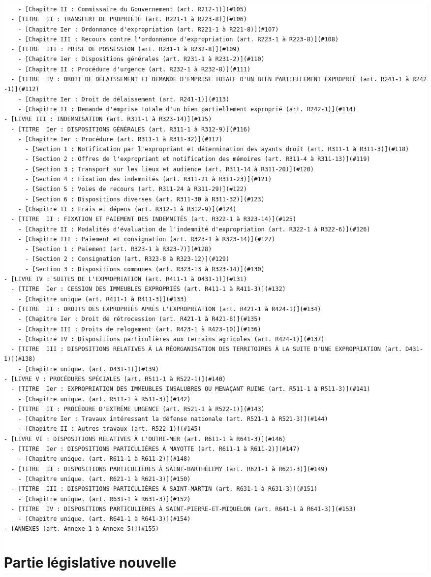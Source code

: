         - [Chapitre II : Commissaire du Gouvernement (art. R212-1)](#105)
      - [TITRE  II : TRANSFERT DE PROPRIÉTÉ (art. R221-1 à R223-8)](#106)
        - [Chapitre Ier : Ordonnance d'expropriation (art. R221-1 à R221-8)](#107)
        - [Chapitre III : Recours contre l'ordonnance d'expropriation (art. R223-1 à R223-8)](#108)
      - [TITRE  III : PRISE DE POSSESSION (art. R231-1 à R232-8)](#109)
        - [Chapitre Ier : Dispositions générales (art. R231-1 à R231-2)](#110)
        - [Chapitre II : Procédure d'urgence (art. R232-1 à R232-8)](#111)
      - [TITRE  IV : DROIT DE DÉLAISSEMENT ET DEMANDE D'EMPRISE TOTALE D'UN BIEN PARTIELLEMENT EXPROPRIÉ (art. R241-1 à R242-1)](#112)
        - [Chapitre Ier : Droit de délaissement (art. R241-1)](#113)
        - [Chapitre II : Demande d'emprise totale d'un bien partiellement exproprié (art. R242-1)](#114)
    - [LIVRE III : INDEMNISATION (art. R311-1 à R323-14)](#115)
      - [TITRE  Ier : DISPOSITIONS GÉNÉRALES (art. R311-1 à R312-9)](#116)
        - [Chapitre Ier : Procédure (art. R311-1 à R311-32)](#117)
          - [Section 1 : Notification par l'expropriant et détermination des ayants droit (art. R311-1 à R311-3)](#118)
          - [Section 2 : Offres de l'expropriant et notification des mémoires (art. R311-4 à R311-13)](#119)
          - [Section 3 : Transport sur les lieux et audience (art. R311-14 à R311-20)](#120)
          - [Section 4 : Fixation des indemnités (art. R311-21 à R311-23)](#121)
          - [Section 5 : Voies de recours (art. R311-24 à R311-29)](#122)
          - [Section 6 : Dispositions diverses (art. R311-30 à R311-32)](#123)
        - [Chapitre II : Frais et dépens (art. R312-1 à R312-9)](#124)
      - [TITRE  II : FIXATION ET PAIEMENT DES INDEMNITÉS (art. R322-1 à R323-14)](#125)
        - [Chapitre II : Modalités d'évaluation de l'indemnité d'expropriation (art. R322-1 à R322-6)](#126)
        - [Chapitre III : Paiement et consignation (art. R323-1 à R323-14)](#127)
          - [Section 1 : Paiement (art. R323-1 à R323-7)](#128)
          - [Section 2 : Consignation (art. R323-8 à R323-12)](#129)
          - [Section 3 : Dispositions communes (art. R323-13 à R323-14)](#130)
    - [LIVRE IV : SUITES DE L'EXPROPRIATION (art. R411-1 à D431-1)](#131)
      - [TITRE  Ier : CESSION DES IMMEUBLES EXPROPRIÉS (art. R411-1 à R411-3)](#132)
        - [Chapitre unique (art. R411-1 à R411-3)](#133)
      - [TITRE  II : DROITS DES EXPROPRIÉS APRÈS L'EXPROPRIATION (art. R421-1 à R424-1)](#134)
        - [Chapitre Ier : Droit de rétrocession (art. R421-1 à R421-8)](#135)
        - [Chapitre III : Droits de relogement (art. R423-1 à R423-10)](#136)
        - [Chapitre IV : Dispositions particulières aux terrains agricoles (art. R424-1)](#137)
      - [TITRE  III : DISPOSITIONS RELATIVES À LA RÉORGANISATION DES TERRITOIRES À LA SUITE D'UNE EXPROPRIATION (art. D431-1)](#138)
        - [Chapitre unique. (art. D431-1)](#139)
    - [LIVRE V : PROCÉDURES SPÉCIALES (art. R511-1 à R522-1)](#140)
      - [TITRE  Ier : EXPROPRIATION DES IMMEUBLES INSALUBRES OU MENAÇANT RUINE (art. R511-1 à R511-3)](#141)
        - [Chapitre unique. (art. R511-1 à R511-3)](#142)
      - [TITRE  II : PROCÉDURE D'EXTRÊME URGENCE (art. R521-1 à R522-1)](#143)
        - [Chapitre Ier : Travaux intéressant la défense nationale (art. R521-1 à R521-3)](#144)
        - [Chapitre II : Autres travaux (art. R522-1)](#145)
    - [LIVRE VI : DISPOSITIONS RELATIVES À L'OUTRE-MER (art. R611-1 à R641-3)](#146)
      - [TITRE  Ier : DISPOSITIONS PARTICULIÈRES À MAYOTTE (art. R611-1 à R611-2)](#147)
        - [Chapitre unique. (art. R611-1 à R611-2)](#148)
      - [TITRE  II : DISPOSITIONS PARTICULIÈRES À SAINT-BARTHÉLEMY (art. R621-1 à R621-3)](#149)
        - [Chapitre unique. (art. R621-1 à R621-3)](#150)
      - [TITRE  III : DISPOSITIONS PARTICULIÈRES À SAINT-MARTIN (art. R631-1 à R631-3)](#151)
        - [Chapitre unique. (art. R631-1 à R631-3)](#152)
      - [TITRE  IV : DISPOSITIONS PARTICULIÈRES À SAINT-PIERRE-ET-MIQUELON (art. R641-1 à R641-3)](#153)
        - [Chapitre unique. (art. R641-1 à R641-3)](#154)
    - [ANNEXES (art. Annexe 1 à Annexe 5)](#155)
# Partie législative nouvelle<a id=1></a>
